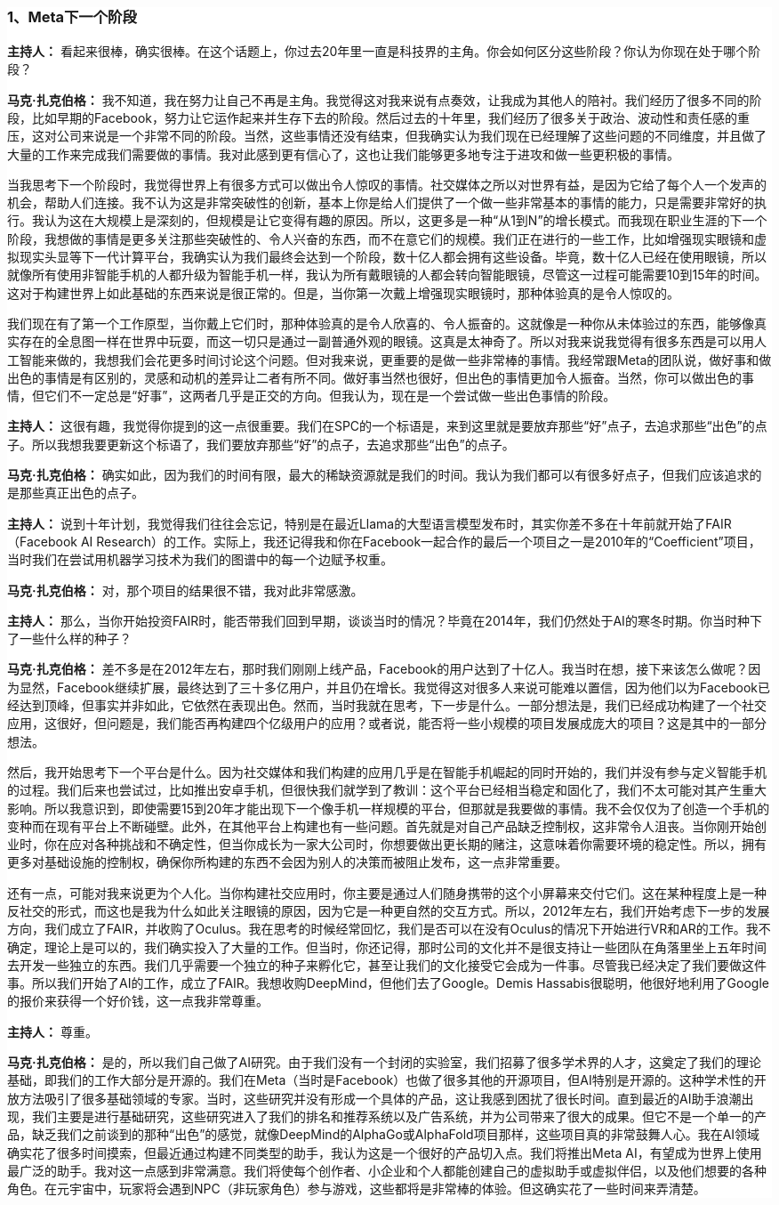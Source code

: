 ### 1、Meta下一个阶段

**主持人：** 看起来很棒，确实很棒。在这个话题上，你过去20年里一直是科技界的主角。你会如何区分这些阶段？你认为你现在处于哪个阶段？

**马克·扎克伯格：**
我不知道，我在努力让自己不再是主角。我觉得这对我来说有点奏效，让我成为其他人的陪衬。我们经历了很多不同的阶段，比如早期的Facebook，努力让它运作起来并生存下去的阶段。然后过去的十年里，我们经历了很多关于政治、波动性和责任感的重压，这对公司来说是一个非常不同的阶段。当然，这些事情还没有结束，但我确实认为我们现在已经理解了这些问题的不同维度，并且做了大量的工作来完成我们需要做的事情。我对此感到更有信心了，这也让我们能够更多地专注于进攻和做一些更积极的事情。

当我思考下一个阶段时，我觉得世界上有很多方式可以做出令人惊叹的事情。社交媒体之所以对世界有益，是因为它给了每个人一个发声的机会，帮助人们连接。我不认为这是非常突破性的创新，基本上你是给人们提供了一个做一些非常基本的事情的能力，只是需要非常好的执行。我认为这在大规模上是深刻的，但规模是让它变得有趣的原因。所以，这更多是一种“从1到N”的增长模式。而我现在职业生涯的下一个阶段，我想做的事情是更多关注那些突破性的、令人兴奋的东西，而不在意它们的规模。我们正在进行的一些工作，比如增强现实眼镜和虚拟现实头显等下一代计算平台，我确实认为我们最终会达到一个阶段，数十亿人都会拥有这些设备。毕竟，数十亿人已经在使用眼镜，所以就像所有使用非智能手机的人都升级为智能手机一样，我认为所有戴眼镜的人都会转向智能眼镜，尽管这一过程可能需要10到15年的时间。这对于构建世界上如此基础的东西来说是很正常的。但是，当你第一次戴上增强现实眼镜时，那种体验真的是令人惊叹的。

我们现在有了第一个工作原型，当你戴上它们时，那种体验真的是令人欣喜的、令人振奋的。这就像是一种你从未体验过的东西，能够像真实存在的全息图一样在世界中玩耍，而这一切只是通过一副普通外观的眼镜。这真是太神奇了。所以对我来说我觉得有很多东西是可以用人工智能来做的，我想我们会花更多时间讨论这个问题。但对我来说，更重要的是做一些非常棒的事情。我经常跟Meta的团队说，做好事和做出色的事情是有区别的，灵感和动机的差异让二者有所不同。做好事当然也很好，但出色的事情更加令人振奋。当然，你可以做出色的事情，但它们不一定总是“好事”，这两者几乎是正交的方向。但我认为，现在是一个尝试做一些出色事情的阶段。

**主持人：**
这很有趣，我觉得你提到的这一点很重要。我们在SPC的一个标语是，来到这里就是要放弃那些“好”点子，去追求那些“出色”的点子。所以我想我要更新这个标语了，我们要放弃那些“好”的点子，去追求那些“出色”的点子。

**马克·扎克伯格：** 确实如此，因为我们的时间有限，最大的稀缺资源就是我们的时间。我认为我们都可以有很多好点子，但我们应该追求的是那些真正出色的点子。

**主持人：** 说到十年计划，我觉得我们往往会忘记，特别是在最近Llama的大型语言模型发布时，其实你差不多在十年前就开始了FAIR（Facebook
AI
Research）的工作。实际上，我还记得我和你在Facebook一起合作的最后一个项目之一是2010年的“Coefficient”项目，当时我们在尝试用机器学习技术为我们的图谱中的每一个边赋予权重。

**马克·扎克伯格：** 对，那个项目的结果很不错，我对此非常感激。

**主持人：**
那么，当你开始投资FAIR时，能否带我们回到早期，谈谈当时的情况？毕竟在2014年，我们仍然处于AI的寒冬时期。你当时种下了一些什么样的种子？

**马克·扎克伯格：**
差不多是在2012年左右，那时我们刚刚上线产品，Facebook的用户达到了十亿人。我当时在想，接下来该怎么做呢？因为显然，Facebook继续扩展，最终达到了三十多亿用户，并且仍在增长。我觉得这对很多人来说可能难以置信，因为他们以为Facebook已经达到顶峰，但事实并非如此，它依然在表现出色。然而，当时我就在思考，下一步是什么。一部分想法是，我们已经成功构建了一个社交应用，这很好，但问题是，我们能否再构建四个亿级用户的应用？或者说，能否将一些小规模的项目发展成庞大的项目？这是其中的一部分想法。

然后，我开始思考下一个平台是什么。因为社交媒体和我们构建的应用几乎是在智能手机崛起的同时开始的，我们并没有参与定义智能手机的过程。我们后来也尝试过，比如推出安卓手机，但很快我们就学到了教训：这个平台已经相当稳定和固化了，我们不太可能对其产生重大影响。所以我意识到，即使需要15到20年才能出现下一个像手机一样规模的平台，但那就是我要做的事情。我不会仅仅为了创造一个手机的变种而在现有平台上不断碰壁。此外，在其他平台上构建也有一些问题。首先就是对自己产品缺乏控制权，这非常令人沮丧。当你刚开始创业时，你在应对各种挑战和不确定性，但当你成长为一家大公司时，你想要做出更长期的赌注，这意味着你需要环境的稳定性。所以，拥有更多对基础设施的控制权，确保你所构建的东西不会因为别人的决策而被阻止发布，这一点非常重要。

还有一点，可能对我来说更为个人化。当你构建社交应用时，你主要是通过人们随身携带的这个小屏幕来交付它们。这在某种程度上是一种反社交的形式，而这也是我为什么如此关注眼镜的原因，因为它是一种更自然的交互方式。所以，2012年左右，我们开始考虑下一步的发展方向，我们成立了FAIR，并收购了Oculus。我在思考的时候经常回忆，我们是否可以在没有Oculus的情况下开始进行VR和AR的工作。我不确定，理论上是可以的，我们确实投入了大量的工作。但当时，你还记得，那时公司的文化并不是很支持让一些团队在角落里坐上五年时间去开发一些独立的东西。我们几乎需要一个独立的种子来孵化它，甚至让我们的文化接受它会成为一件事。尽管我已经决定了我们要做这件事。所以我们开始了AI的工作，成立了FAIR。我想收购DeepMind，但他们去了Google。Demis
Hassabis很聪明，他很好地利用了Google的报价来获得一个好价钱，这一点我非常尊重。

**主持人：** 尊重。

**马克·扎克伯格：**
是的，所以我们自己做了AI研究。由于我们没有一个封闭的实验室，我们招募了很多学术界的人才，这奠定了我们的理论基础，即我们的工作大部分是开源的。我们在Meta（当时是Facebook）也做了很多其他的开源项目，但AI特别是开源的。这种学术性的开放方法吸引了很多基础领域的专家。当时，这些研究并没有形成一个具体的产品，这让我感到困扰了很长时间。直到最近的AI助手浪潮出现，我们主要是进行基础研究，这些研究进入了我们的排名和推荐系统以及广告系统，并为公司带来了很大的成果。但它不是一个单一的产品，缺乏我们之前谈到的那种“出色”的感觉，就像DeepMind的AlphaGo或AlphaFold项目那样，这些项目真的非常鼓舞人心。我在AI领域确实花了很多时间摸索，但最近通过构建不同类型的助手，我认为这是一个很好的产品切入点。我们将推出Meta
AI，有望成为世界上使用最广泛的助手。我对这一点感到非常满意。我们将使每个创作者、小企业和个人都能创建自己的虚拟助手或虚拟伴侣，以及他们想要的各种角色。在元宇宙中，玩家将会遇到NPC（非玩家角色）参与游戏，这些都将是非常棒的体验。但这确实花了一些时间来弄清楚。
